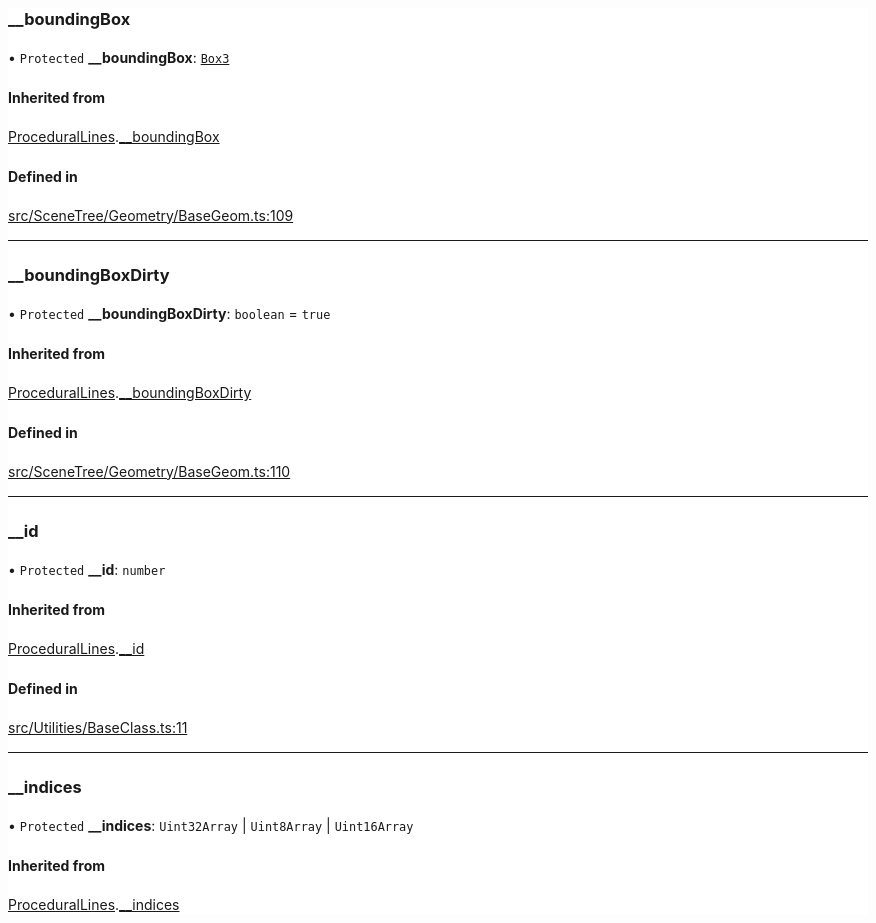 ### \_\_boundingBox

• `Protected` **\_\_boundingBox**: [`Box3`](../../../Math/Math_Box3.Box3)

#### Inherited from

[ProceduralLines](SceneTree_Geometry_Shapes_ProceduralLines.ProceduralLines).[__boundingBox](SceneTree_Geometry_Shapes_ProceduralLines.ProceduralLines#__boundingbox)

#### Defined in

[src/SceneTree/Geometry/BaseGeom.ts:109](https://github.com/ZeaInc/zea-engine/blob/bfc726cd6/src/SceneTree/Geometry/BaseGeom.ts#L109)

___

### \_\_boundingBoxDirty

• `Protected` **\_\_boundingBoxDirty**: `boolean` = `true`

#### Inherited from

[ProceduralLines](SceneTree_Geometry_Shapes_ProceduralLines.ProceduralLines).[__boundingBoxDirty](SceneTree_Geometry_Shapes_ProceduralLines.ProceduralLines#__boundingboxdirty)

#### Defined in

[src/SceneTree/Geometry/BaseGeom.ts:110](https://github.com/ZeaInc/zea-engine/blob/bfc726cd6/src/SceneTree/Geometry/BaseGeom.ts#L110)

___

### \_\_id

• `Protected` **\_\_id**: `number`

#### Inherited from

[ProceduralLines](SceneTree_Geometry_Shapes_ProceduralLines.ProceduralLines).[__id](SceneTree_Geometry_Shapes_ProceduralLines.ProceduralLines#__id)

#### Defined in

[src/Utilities/BaseClass.ts:11](https://github.com/ZeaInc/zea-engine/blob/bfc726cd6/src/Utilities/BaseClass.ts#L11)

___

### \_\_indices

• `Protected` **\_\_indices**: `Uint32Array` \| `Uint8Array` \| `Uint16Array`

#### Inherited from

[ProceduralLines](SceneTree_Geometry_Shapes_ProceduralLines.ProceduralLines).[__indices](SceneTree_Geometry_Shapes_ProceduralLines.ProceduralLines#__indices)
